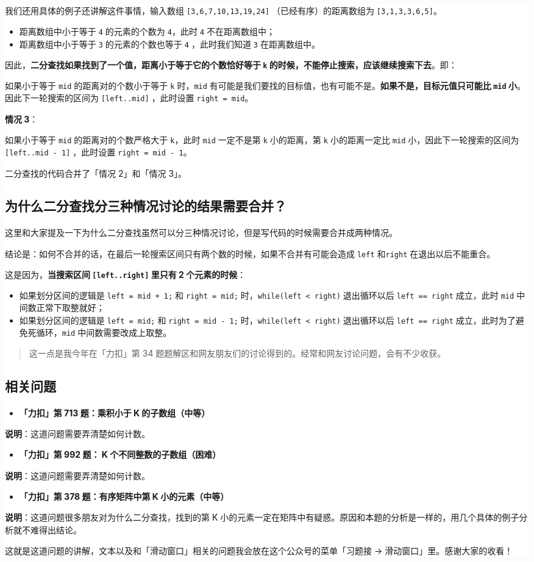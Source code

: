 我们还用具体的例子还讲解这件事情，输入数组 `[3,6,7,10,13,19,24]` （已经有序）的距离数组为 `[3,1,3,3,6,5]`。

- 距离数组中小于等于 `4` 的元素的个数为 `4`，此时 `4` 不在距离数组中；
- 距离数组中小于等于 `3` 的元素的个数也等于 `4` ，此时我们知道 `3` 在距离数组中。

因此，**二分查找如果找到了一个值，距离小于等于它的个数恰好等于 `k` 的时候，不能停止搜索，应该继续搜索下去**。即：

如果小于等于 `mid` 的距离对的个数小于等于 `k` 时，`mid` 有可能是我们要找的目标值，也有可能不是。**如果不是，目标元值只可能比 `mid` 小**。因此下一轮搜索的区间为 `[left..mid]` ，此时设置 `right = mid`。

**情况 3**：

如果小于等于 `mid` 的距离对的个数严格大于 `k`，此时 `mid` 一定不是第 `k` 小的距离，第 `k` 小的距离一定比 `mid` 小，因此下一轮搜索的区间为 `[left..mid - 1]` ，此时设置 `right = mid - 1`。

二分查找的代码合并了「情况 2」和「情况 3」。

## 为什么二分查找分三种情况讨论的结果需要合并？

这里和大家提及一下为什么二分查找虽然可以分三种情况讨论，但是写代码的时候需要合并成两种情况。

结论是：如何不合并的话，在最后一轮搜索区间只有两个数的时候，如果不合并有可能会造成 `left` 和`right` 在退出以后不能重合。

这是因为，**当搜索区间 `[left..right]` 里只有 2 个元素的时候**：

- 如果划分区间的逻辑是 `left = mid + 1;` 和 `right = mid;` 时，`while(left < right)` 退出循环以后 `left == right` 成立，此时 `mid` 中间数正常下取整就好；
- 如果划分区间的逻辑是 `left = mid;` 和 `right = mid - 1;` 时，`while(left < right)` 退出循环以后 `left == right` 成立，此时为了避免死循环，`mid` 中间数需要改成上取整。

> 这一点是我今年在「力扣」第 34 题题解区和网友朋友们的讨论得到的。经常和网友讨论问题，会有不少收获。

## 相关问题

- **「力扣」第 713 题：乘积小于 K 的子数组（中等）**

**说明**：这道问题需要弄清楚如何计数。

- **「力扣」第 992 题： K 个不同整数的子数组（困难）**

**说明**：这道问题需要弄清楚如何计数。

- **「力扣」第 378 题：有序矩阵中第 K 小的元素（中等）**

**说明**：这道问题很多朋友对为什么二分查找，找到的第 K 小的元素一定在矩阵中有疑惑。原因和本题的分析是一样的，用几个具体的例子分析就不难得出结论。

这就是这道问题的讲解，文本以及和「滑动窗口」相关的问题我会放在这个公众号的菜单「习题接 -> 滑动窗口」里。感谢大家的收看！
